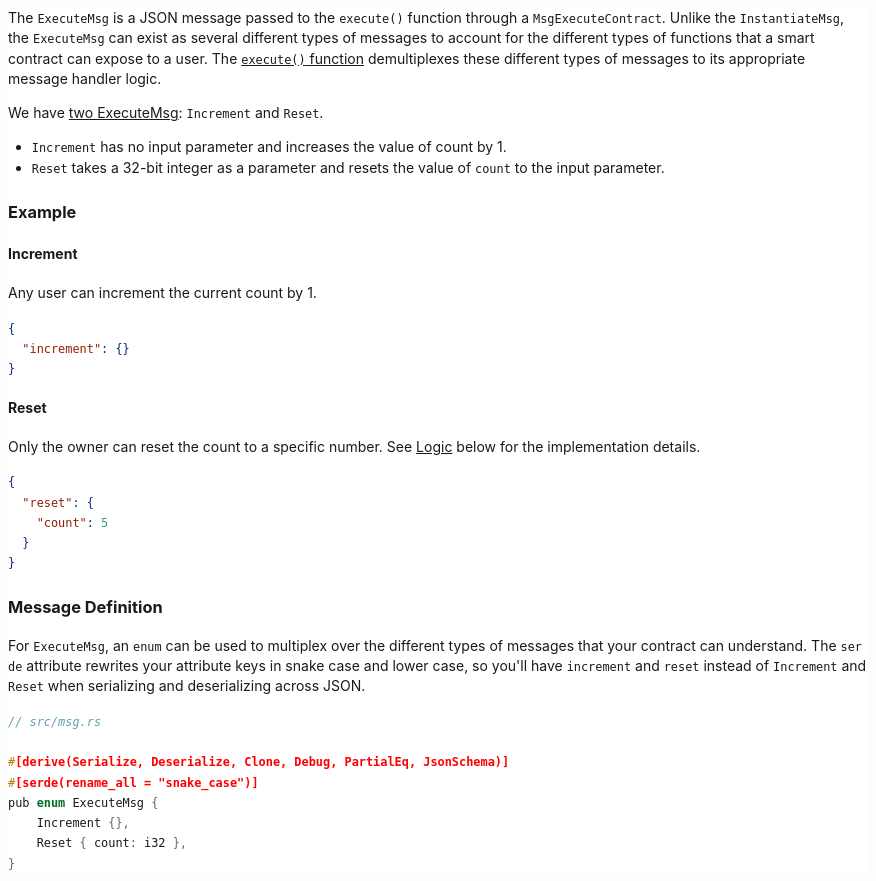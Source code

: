 The `ExecuteMsg` is a JSON message passed to the `execute()` function through a `MsgExecuteContract`. Unlike the `InstantiateMsg`, the `ExecuteMsg` can exist as several different types of messages to account for the different types of functions that a smart contract can expose to a user. The [`execute()` function](https://github.com/EnigmasLab/cw-counter/blob/ea3b781447a87f052e4b8308d5c73a30481ed61f/src/contract.rs#L35) demultiplexes these different types of messages to its appropriate message handler logic.

We have [two ExecuteMsg](https://github.com/EnigmasLab/cw-counter/blob/59b9fed82864103eb704a58d20ddb4bf94c69787/src/msg.rs#L9): `Increment` and `Reset`.
- `Increment` has no input parameter and increases the value of count by 1.
- `Reset` takes a 32-bit integer as a parameter and resets the value of `count` to the input parameter. 


### Example

#### Increment

Any user can increment the current count by 1.

```json
{
  "increment": {}
}
```

#### Reset

Only the owner can reset the count to a specific number. See [Logic](#logic) below for the implementation details.

```json
{
  "reset": {
    "count": 5
  }
}
```

### Message Definition

For `ExecuteMsg`, an `enum` can be used to multiplex over the different types of messages that your contract can understand. The `serde` attribute rewrites your attribute keys in snake case and lower case, so you'll have `increment` and `reset` instead of `Increment` and `Reset` when serializing and deserializing across JSON.

```c
// src/msg.rs

#[derive(Serialize, Deserialize, Clone, Debug, PartialEq, JsonSchema)]
#[serde(rename_all = "snake_case")]
pub enum ExecuteMsg {
    Increment {},
    Reset { count: i32 },
}
```
